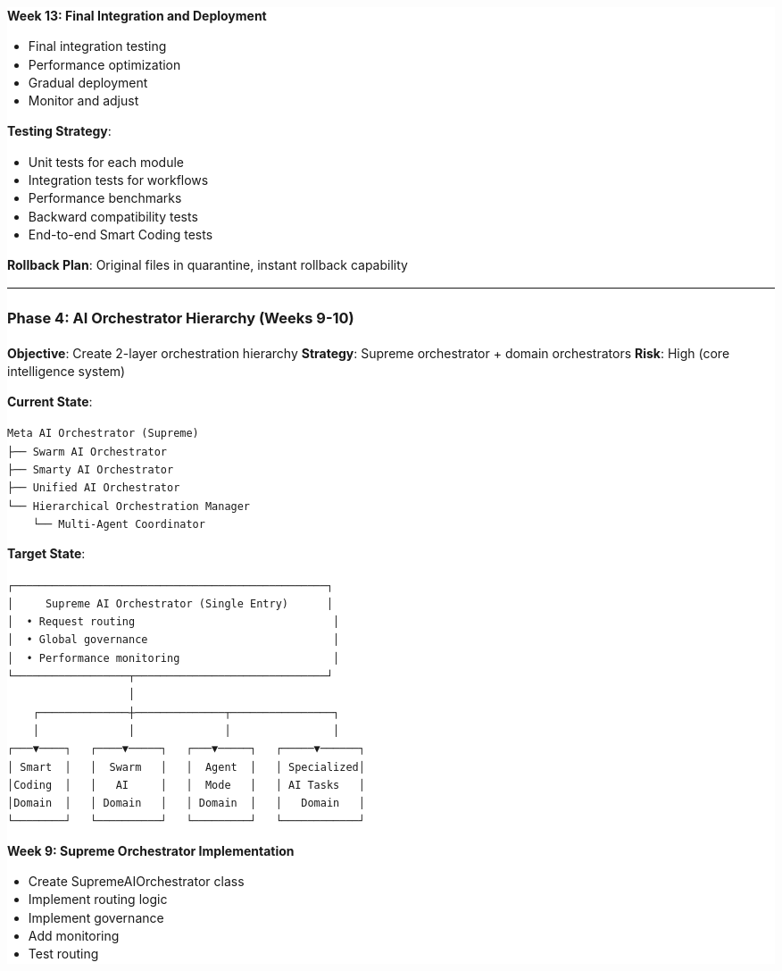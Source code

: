 **Week 13: Final Integration and Deployment**
- Final integration testing
- Performance optimization
- Gradual deployment
- Monitor and adjust

**Testing Strategy**:
- Unit tests for each module
- Integration tests for workflows
- Performance benchmarks
- Backward compatibility tests
- End-to-end Smart Coding tests

**Rollback Plan**: Original files in quarantine, instant rollback capability

---

### Phase 4: AI Orchestrator Hierarchy (Weeks 9-10)
**Objective**: Create 2-layer orchestration hierarchy
**Strategy**: Supreme orchestrator + domain orchestrators
**Risk**: High (core intelligence system)

**Current State**:
```
Meta AI Orchestrator (Supreme)
├── Swarm AI Orchestrator
├── Smarty AI Orchestrator
├── Unified AI Orchestrator
└── Hierarchical Orchestration Manager
    └── Multi-Agent Coordinator
```

**Target State**:
```
┌─────────────────────────────────────────────────┐
│     Supreme AI Orchestrator (Single Entry)      │
│  • Request routing                               │
│  • Global governance                             │
│  • Performance monitoring                        │
└──────────────────┬──────────────────────────────┘
                   │
    ┌──────────────┼──────────────┬────────────────┐
    │              │              │                │
┌───▼────┐   ┌────▼─────┐   ┌───▼─────┐   ┌─────▼──────┐
│ Smart  │   │  Swarm   │   │  Agent  │   │ Specialized│
│Coding  │   │   AI     │   │  Mode   │   │ AI Tasks   │
│Domain  │   │ Domain   │   │ Domain  │   │   Domain   │
└────────┘   └──────────┘   └─────────┘   └────────────┘
```

**Week 9: Supreme Orchestrator Implementation**
- Create SupremeAIOrchestrator class
- Implement routing logic
- Implement governance
- Add monitoring
- Test routing
